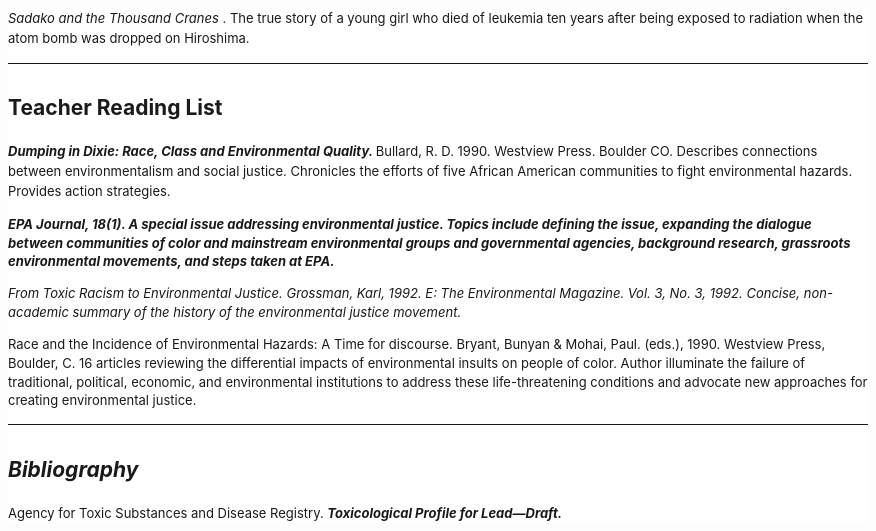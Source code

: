 </h2>
<font size="-1">
<i>
Sadako and the Thousand Cranes
</i>
. The true story of a young girl who died of leukemia ten years after being exposed to radiation when the atom bomb was dropped on Hiroshima.
</font>
<hr/>
<h2>
Teacher Reading List
</h2>
<font size="-1">
<i>
<b>
Dumping in Dixie: Race, Class and Environmental Quality.
</b>
</i>
Bullard, R. D. 1990. Westview Press. Boulder CO. Describes connections between environmentalism and social justice. Chronicles the efforts of five African American communities to fight environmental hazards. Provides action strategies.
<p>
<i>
<b>
EPA Journal, 18(1).
<i>
<b>
A special issue addressing environmental justice. Topics include defining the issue, expanding the dialogue between communities of color and mainstream environmental groups and governmental agencies, background research, grassroots environmental movements, and steps taken at EPA.
</b>
</i>
</b>
</i>
</p>
<p>
<i>
From Toxic Racism to Environmental Justice. Grossman, Karl, 1992. E: The Environmental Magazine. Vol. 3, No. 3, 1992. Concise, non-academic summary of the history of the environmental justice movement.
</i>
</p>
<p>
Race and the Incidence of Environmental Hazards: A Time for discourse. Bryant, Bunyan &amp; Mohai, Paul. (eds.), 1990. Westview Press, Boulder, C. 16 articles reviewing the differential impacts of environmental insults on people of color. Author illuminate the failure of traditional, political, economic, and environmental institutions to address these life-threatening conditions and advocate new approaches for creating environmental justice.
<i>
</i>
</p>
</font>
<hr/>
<h2>
<i>
Bibliography
</i>
</h2>
<font size="-1">
Agency for Toxic Substances and Disease Registry.
<i>
<b>
Toxicological Profile for Lead—Draft.
<i>